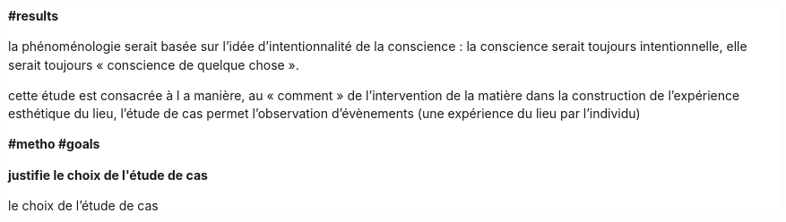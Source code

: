   

**#results**



la phénoménologie serait basée sur l’idée d’intentionnalité de la conscience : la conscience serait toujours intentionnelle, elle serait toujours « conscience de quelque chose ».



cette étude est consacrée à l a manière, au « comment » de l’intervention de la matière dans la construction de l’expérience esthétique du lieu, l’étude de cas permet l’observation d’évènements (une expérience du lieu par l’individu)

  

**#metho #goals**

**justifie le choix de l'étude de cas**



le choix de l’étude de cas




